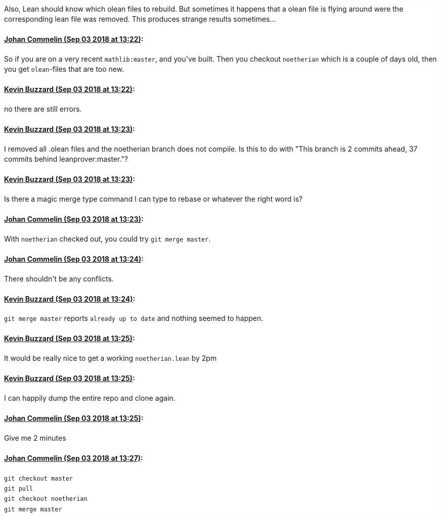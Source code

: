 Also, Lean should know which olean files to rebuild. But sometimes it happens that a olean file is flying around were the corresponding lean file was removed. This produces strange results sometimes...

#### [ Johan Commelin (Sep 03 2018 at 13:22)](https://leanprover.zulipchat.com/#narrow/stream/116395-maths/topic/isomorphism%20theorems/near/133254456):
So if you are on a very recent `mathlib:master`, and you've built. Then you checkout `noetherian` which is a couple of days old, then you get `olean`-files that are too new.

#### [ Kevin Buzzard (Sep 03 2018 at 13:22)](https://leanprover.zulipchat.com/#narrow/stream/116395-maths/topic/isomorphism%20theorems/near/133254459):
no there are still errors.

#### [ Kevin Buzzard (Sep 03 2018 at 13:23)](https://leanprover.zulipchat.com/#narrow/stream/116395-maths/topic/isomorphism%20theorems/near/133254464):
I removed all .olean files and the noetherian branch does not compile. Is this to do with "This branch is 2 commits ahead, 37 commits behind leanprover:master."?

#### [ Kevin Buzzard (Sep 03 2018 at 13:23)](https://leanprover.zulipchat.com/#narrow/stream/116395-maths/topic/isomorphism%20theorems/near/133254469):
Is there a magic merge type command I can type to rebase or whatever the right word is?

#### [ Johan Commelin (Sep 03 2018 at 13:23)](https://leanprover.zulipchat.com/#narrow/stream/116395-maths/topic/isomorphism%20theorems/near/133254480):
With `noetherian` checked out, you could try `git merge master`.

#### [ Johan Commelin (Sep 03 2018 at 13:24)](https://leanprover.zulipchat.com/#narrow/stream/116395-maths/topic/isomorphism%20theorems/near/133254519):
There shouldn't be any conflicts.

#### [ Kevin Buzzard (Sep 03 2018 at 13:24)](https://leanprover.zulipchat.com/#narrow/stream/116395-maths/topic/isomorphism%20theorems/near/133254531):
`git merge master` reports `already up to date` and nothing seemed to happen.

#### [ Kevin Buzzard (Sep 03 2018 at 13:25)](https://leanprover.zulipchat.com/#narrow/stream/116395-maths/topic/isomorphism%20theorems/near/133254533):
It would be really nice to get a working `noetherian.lean` by 2pm

#### [ Kevin Buzzard (Sep 03 2018 at 13:25)](https://leanprover.zulipchat.com/#narrow/stream/116395-maths/topic/isomorphism%20theorems/near/133254547):
I can happily dump the entire repo and clone again.

#### [ Johan Commelin (Sep 03 2018 at 13:25)](https://leanprover.zulipchat.com/#narrow/stream/116395-maths/topic/isomorphism%20theorems/near/133254553):
Give me 2 minutes

#### [ Johan Commelin (Sep 03 2018 at 13:27)](https://leanprover.zulipchat.com/#narrow/stream/116395-maths/topic/isomorphism%20theorems/near/133254638):
```shell
git checkout master
git pull
git checkout noetherian
git merge master
```